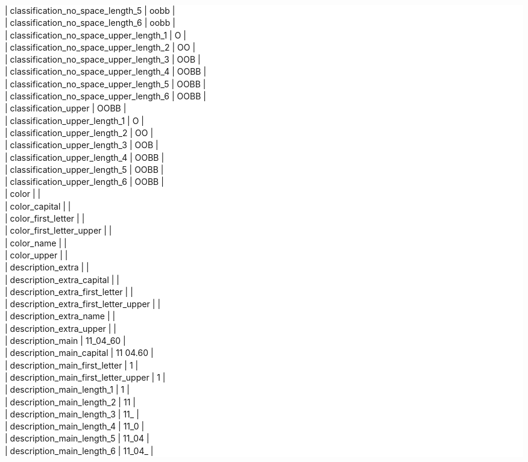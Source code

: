 | classification_no_space_length_5 | oobb |  
| classification_no_space_length_6 | oobb |  
| classification_no_space_upper_length_1 | O |  
| classification_no_space_upper_length_2 | OO |  
| classification_no_space_upper_length_3 | OOB |  
| classification_no_space_upper_length_4 | OOBB |  
| classification_no_space_upper_length_5 | OOBB |  
| classification_no_space_upper_length_6 | OOBB |  
| classification_upper | OOBB |  
| classification_upper_length_1 | O |  
| classification_upper_length_2 | OO |  
| classification_upper_length_3 | OOB |  
| classification_upper_length_4 | OOBB |  
| classification_upper_length_5 | OOBB |  
| classification_upper_length_6 | OOBB |  
| color |  |  
| color_capital |  |  
| color_first_letter |  |  
| color_first_letter_upper |  |  
| color_name |  |  
| color_upper |  |  
| description_extra |  |  
| description_extra_capital |  |  
| description_extra_first_letter |  |  
| description_extra_first_letter_upper |  |  
| description_extra_name |  |  
| description_extra_upper |  |  
| description_main | 11_04_60 |  
| description_main_capital | 11 04.60 |  
| description_main_first_letter | 1 |  
| description_main_first_letter_upper | 1 |  
| description_main_length_1 | 1 |  
| description_main_length_2 | 11 |  
| description_main_length_3 | 11_ |  
| description_main_length_4 | 11_0 |  
| description_main_length_5 | 11_04 |  
| description_main_length_6 | 11_04_ |  